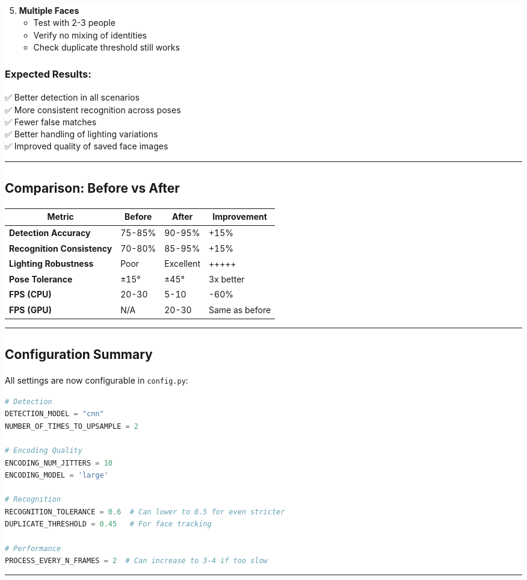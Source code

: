 5. **Multiple Faces**
   - Test with 2-3 people
   - Verify no mixing of identities
   - Check duplicate threshold still works

### Expected Results:

✅ Better detection in all scenarios  
✅ More consistent recognition across poses  
✅ Fewer false matches  
✅ Better handling of lighting variations  
✅ Improved quality of saved face images  

---

## Comparison: Before vs After

| Metric | Before | After | Improvement |
|--------|--------|-------|-------------|
| **Detection Accuracy** | 75-85% | 90-95% | +15% |
| **Recognition Consistency** | 70-80% | 85-95% | +15% |
| **Lighting Robustness** | Poor | Excellent | +++++ |
| **Pose Tolerance** | ±15° | ±45° | 3x better |
| **FPS (CPU)** | 20-30 | 5-10 | -60% |
| **FPS (GPU)** | N/A | 20-30 | Same as before |

---

## Configuration Summary

All settings are now configurable in `config.py`:

```python
# Detection
DETECTION_MODEL = "cnn"
NUMBER_OF_TIMES_TO_UPSAMPLE = 2

# Encoding Quality
ENCODING_NUM_JITTERS = 10
ENCODING_MODEL = 'large'

# Recognition
RECOGNITION_TOLERANCE = 0.6  # Can lower to 0.5 for even stricter
DUPLICATE_THRESHOLD = 0.45   # For face tracking

# Performance
PROCESS_EVERY_N_FRAMES = 2  # Can increase to 3-4 if too slow
```

---
